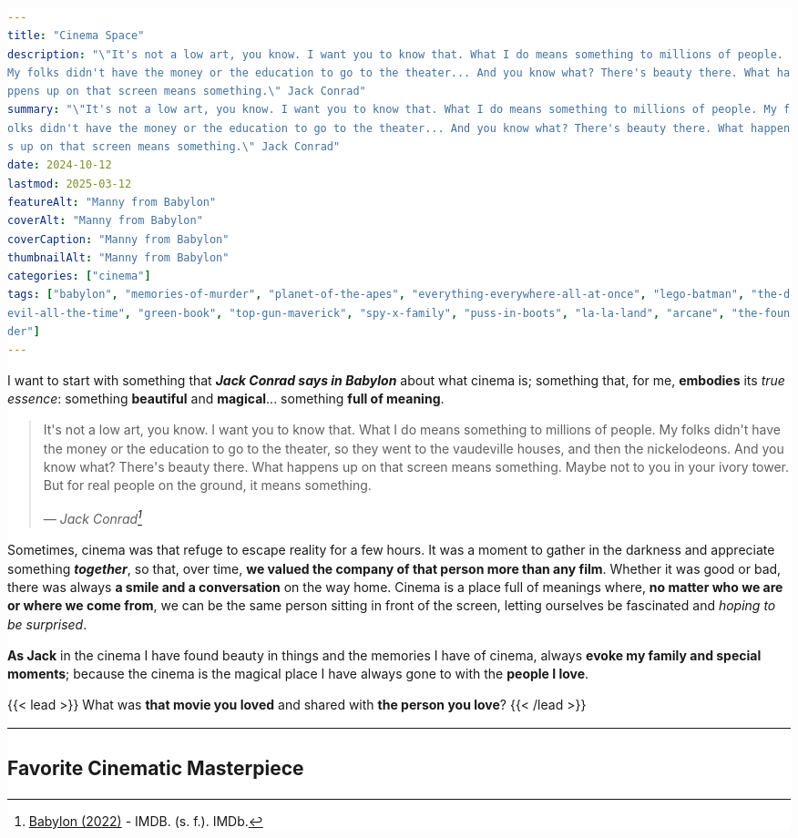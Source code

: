 ```yaml
---
title: "Cinema Space"
description: "\"It's not a low art, you know. I want you to know that. What I do means something to millions of people. My folks didn't have the money or the education to go to the theater... And you know what? There's beauty there. What happens up on that screen means something.\" Jack Conrad"
summary: "\"It's not a low art, you know. I want you to know that. What I do means something to millions of people. My folks didn't have the money or the education to go to the theater... And you know what? There's beauty there. What happens up on that screen means something.\" Jack Conrad"
date: 2024-10-12
lastmod: 2025-03-12
featureAlt: "Manny from Babylon"
coverAlt: "Manny from Babylon"
coverCaption: "Manny from Babylon"
thumbnailAlt: "Manny from Babylon"
categories: ["cinema"]
tags: ["babylon", "memories-of-murder", "planet-of-the-apes", "everything-everywhere-all-at-once", "lego-batman", "the-devil-all-the-time", "green-book", "top-gun-maverick", "spy-x-family", "puss-in-boots", "la-la-land", "arcane", "the-founder"]
---
```

I want to start with something that ***Jack Conrad says in Babylon*** about what cinema is; something that, for me, **embodies** its *true essence*: something **beautiful** and **magical**... something **full of meaning**.

> It's not a low art, you know. I want you to know that. What I do means something to millions of people. My folks didn't have the money or the education to go to the theater, so they went to the vaudeville houses, and then the nickelodeons. And you know what? There's beauty there. What happens up on that screen means something. Maybe not to you in your ivory tower. But for real people on the ground, it means something.
> 
> — <cite>Jack Conrad[^1]</cite>

[^1]: [Babylon (2022)](https://www.imdb.com/title/tt10640346/characters/nm0000093) - IMDB. (s. f.). IMDb.

Sometimes, cinema was that refuge to escape reality for a few hours. It was a moment to gather in the darkness and appreciate something ***together***, so that, over time, **we valued the company of that person more than any film**. Whether it was good or bad, there was always **a smile and a conversation** on the way home. Cinema is a place full of meanings where, **no matter who we are or where we come from**, we can be the same person sitting in front of the screen, letting ourselves be fascinated and *hoping to be surprised*.

**As Jack** in the cinema I have found beauty in things and the memories I have of cinema, always **evoke my family and special moments**; because the cinema is the magical place I have always gone to with the **people I love**.

{{< lead >}}
What was **that movie you loved** and shared with **the person you love**?
{{< /lead >}}

---

## Favorite Cinematic Masterpiece


[^2]: [War for the Planet of the Apes (2017)](https://www.imdb.com/title/tt3450958/quotes/) - Quotes - IMDb. (s. f.). IMDb.
[^3]: [Everything Everywhere All at Once (2022)](https://www.imdb.com/title/tt6710474/quotes/) - Quotes - IMDb. (s. f.). IMDb.
[^4]: [Guardians of the Galaxy: Vol. 2 (2017)](https://www.imdb.com/title/tt3896198/quotes/) - Quotes - IMDb. (s. f.). IMDb.
[^5]: [Split (2016)](https://www.imdb.com/title/tt4972582/quotes/) - Quotes - IMDb. (s. f.). IMDb.
[^6]: [Silver Linings Playbook (2012)](https://www.imdb.com/title/tt1045658/quotes/) - Quotes - IMDb. (s. f.). IMDb.
[^7]: [The White Tiger (2019)](https://www.imdb.com/title/tt6571548/quotes/) - Quotes - IMDb. (s. f.). IMDb.
[^8]: [John Wick: Chapter 3 - Parabellum (2019)](https://www.imdb.com/title/tt6146586/quotes/) - Quotes - IMDb. (s. f.). IMDb.
[^9]: [Chapitre XXI - Le Petit Prince](/blog/le-petit-prince-chapitre-21/)
[^10]: [Kung Fu Panda (2008)](https://www.imdb.com/title/tt0441773/quotes/) - Quotes - IMDb. (s. f.). IMDb.
[^11]: [Meet the Robinsons (2007)](https://www.imdb.com/title/tt0396555/quotes/) - Quotes - IMDb. (s. f.). IMDb.
[^12]: [Treasure Planet (2002)](https://www.imdb.com/title/tt0133240/quotes/) - Quotes - IMDb. (s. f.). IMDb.
[^13]: [Sing (2016)](https://www.imdb.com/title/tt3470600/quotes/) - Quotes - IMDb. (s. f.). IMDb.